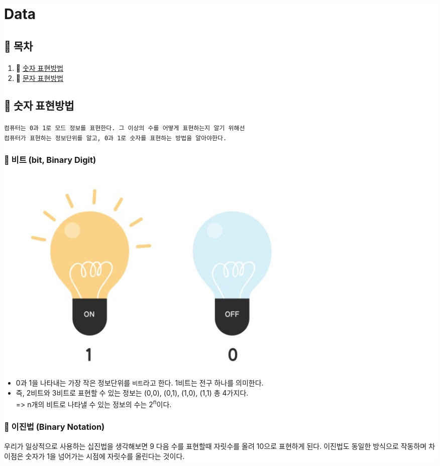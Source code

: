 # Data


## 🚸 목차
1. 🌳 [숫자 표현방법](#🌳-숫자-표현방법)
2. 🌳 [문자 표현방법](#🌳-문자-표현방법)


## 🌳 숫자 표현방법
```
컴퓨터는 0과 1로 모드 정보를 표현한다. 그 이상의 수를 어떻게 표현하는지 알기 위해선
컴퓨터가 표현하는 정보단위를 알고, 0과 1로 숫자를 표현하는 방법을 알아야한다.
```

### 🌱 비트 (bit, Binary Digit)
<img width = "70%" src="./image/0&1.png"><br>

- 0과 1을 나타내는 가장 작은 정보단위를 `비트`라고 한다. 1비트는 전구 하나를 의미한다.
- 즉, 2비트와 3비트로 표현할 수 있는 정보는 (0,0), (0,1), (1,0), (1,1) 총 4가지다.<br>
=> n개의 비트로 나타낼 수 있는 정보의 수는 2<sup>n</sup>이다.

### 🌱 이진법 (Binary Notation)
우리가 일상적으로 사용하는 십진법을 생각해보면 9 다음 수를 표현할때 자릿수를 올려 10으로 표현하게 된다. 이진법도 동일한 방식으로 작동하며 차이점은 숫자가 1을 넘어가는 시점에 자릿수를 올린다는 것이다.<br>